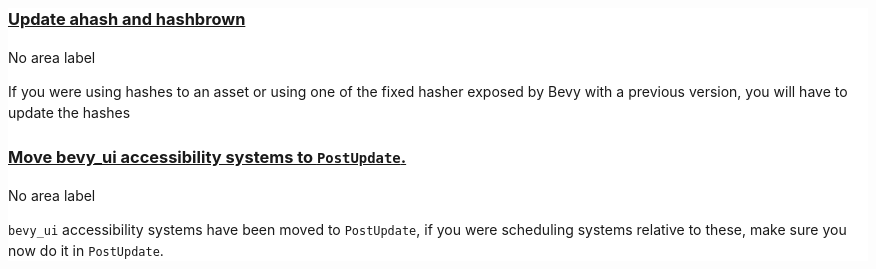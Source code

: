 ### [Update ahash and hashbrown](https://github.com/bevyengine/bevy/pull/8623)

<div class="migration-guide-area-tags">
    <div class="migration-guide-area-tag">No area label</div>
</div>

If you were using hashes to an asset or using one of the fixed hasher exposed by Bevy with a previous version, you will have to update the hashes

### [Move bevy_ui accessibility systems to `PostUpdate`.](https://github.com/bevyengine/bevy/pull/8653)

<div class="migration-guide-area-tags">
    <div class="migration-guide-area-tag">No area label</div>
</div>

`bevy_ui` accessibility systems have been moved to `PostUpdate`, if you were scheduling systems relative to these, make sure you now do it in `PostUpdate`.

</div>
